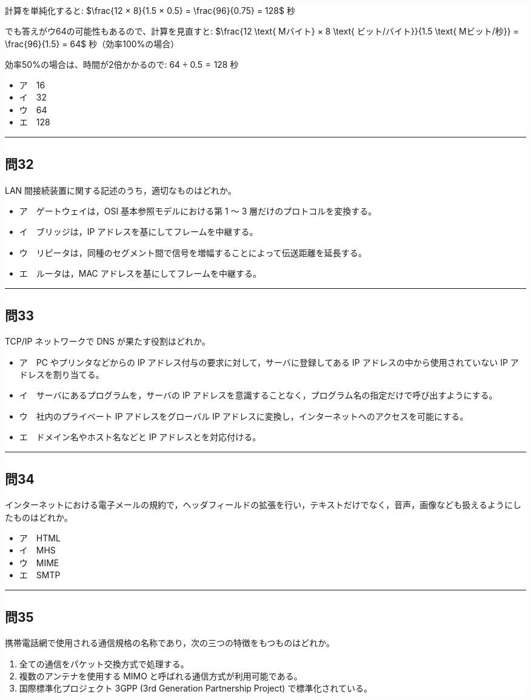 計算を単純化すると: $\frac{12 × 8}{1.5 × 0.5} = \frac{96}{0.75} = 128$ 秒

でも答えがウ64の可能性もあるので、計算を見直すと:
$\frac{12 \text{ Mバイト} × 8 \text{ ビット/バイト}}{1.5 \text{ Mビット/秒}} = \frac{96}{1.5} = 64$ 秒（効率100%の場合）

効率50%の場合は、時間が2倍かかるので: $64 ÷ 0.5 = 128$ 秒

- ア　16
- イ　32
- ウ　64
- エ　128

---

## 問32
LAN 間接続装置に関する記述のうち，適切なものはどれか。

- ア　ゲートウェイは，OSI 基本参照モデルにおける第 1 ～ 3 層だけのプロトコルを変換する。

- イ　ブリッジは，IP アドレスを基にしてフレームを中継する。

- ウ　リピータは，同種のセグメント間で信号を増幅することによって伝送距離を延長する。

- エ　ルータは，MAC アドレスを基にしてフレームを中継する。

---

## 問33
TCP/IP ネットワークで DNS が果たす役割はどれか。

- ア　PC やプリンタなどからの IP アドレス付与の要求に対して，サーバに登録してある IP アドレスの中から使用されていない IP アドレスを割り当てる。

- イ　サーバにあるプログラムを，サーバの IP アドレスを意識することなく，プログラム名の指定だけで呼び出すようにする。

- ウ　社内のプライベート IP アドレスをグローバル IP アドレスに変換し，インターネットへのアクセスを可能にする。

- エ　ドメイン名やホスト名などと IP アドレスとを対応付ける。

---

## 問34
インターネットにおける電子メールの規約で，ヘッダフィールドの拡張を行い，テキストだけでなく，音声，画像なども扱えるようにしたものはどれか。

- ア　HTML
- イ　MHS
- ウ　MIME
- エ　SMTP

---

## 問35
携帯電話網で使用される通信規格の名称であり，次の三つの特徴をもつものはどれか。

1. 全ての通信をパケット交換方式で処理する。
2. 複数のアンテナを使用する MIMO と呼ばれる通信方式が利用可能である。
3. 国際標準化プロジェクト 3GPP (3rd Generation Partnership Project) で標準化されている。
